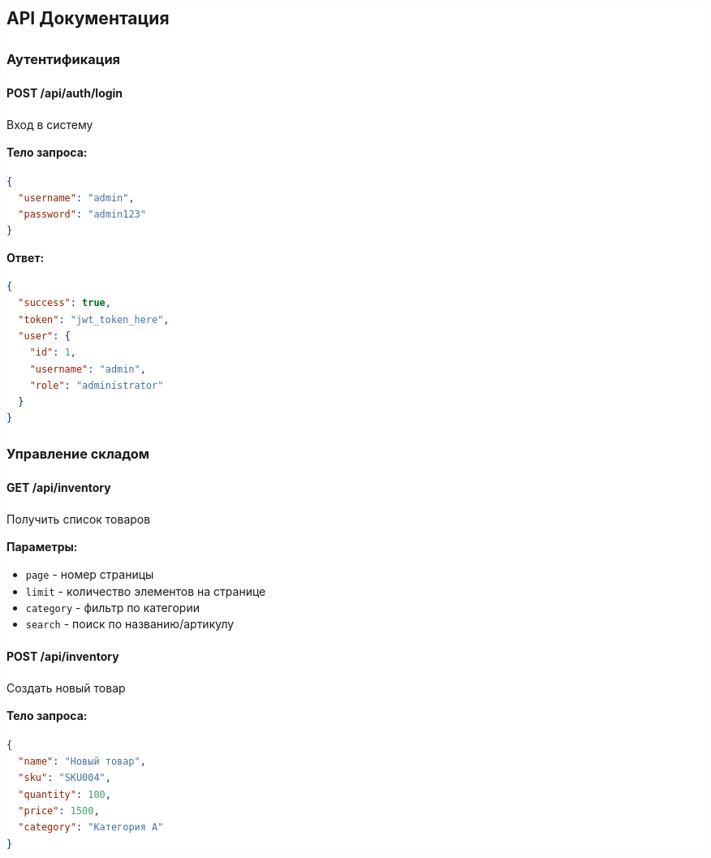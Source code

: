 ## API Документация

### Аутентификация

#### POST /api/auth/login
Вход в систему

**Тело запроса:**
```json
{
  "username": "admin",
  "password": "admin123"
}
```

**Ответ:**
```json
{
  "success": true,
  "token": "jwt_token_here",
  "user": {
    "id": 1,
    "username": "admin",
    "role": "administrator"
  }
}
```

### Управление складом

#### GET /api/inventory
Получить список товаров

**Параметры:**
- `page` - номер страницы
- `limit` - количество элементов на странице
- `category` - фильтр по категории
- `search` - поиск по названию/артикулу

#### POST /api/inventory
Создать новый товар

**Тело запроса:**
```json
{
  "name": "Новый товар",
  "sku": "SKU004",
  "quantity": 100,
  "price": 1500,
  "category": "Категория А"
}
```
